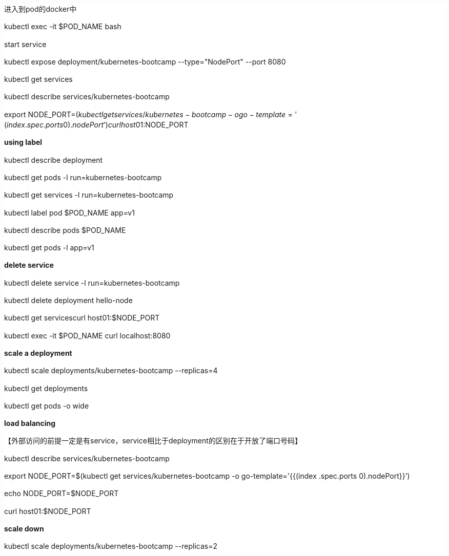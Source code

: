 进入到pod的docker中

kubectl exec -it $POD_NAME bash



start service

kubectl expose deployment/kubernetes-bootcamp --type="NodePort" --port 8080

kubectl get services

kubectl describe services/kubernetes-bootcamp

export NODE_PORT=$(kubectl get services/kubernetes-bootcamp -o go-template='{{(index .spec.ports 0).nodePort}}’)curl host01:$NODE_PORT

**using label**

kubectl describe deployment

kubectl get pods -l run=kubernetes-bootcamp

kubectl get services -l run=kubernetes-bootcamp

kubectl label pod $POD_NAME app=v1

kubectl describe pods $POD_NAME

kubectl get pods -l app=v1

**delete service**

kubectl delete service -l run=kubernetes-bootcamp

kubectl delete deployment hello-node

kubectl get servicescurl host01:$NODE_PORT

kubectl exec -it $POD_NAME curl localhost:8080

**scale a deployment**

kubectl scale deployments/kubernetes-bootcamp --replicas=4

kubectl get deployments

kubectl get pods -o wide

**load balancing**

【外部访问的前提一定是有service，service相比于deployment的区别在于开放了端口号码】

kubectl describe services/kubernetes-bootcamp

export NODE_PORT=$(kubectl get services/kubernetes-bootcamp -o go-template='{{(index .spec.ports 0).nodePort}}’)

echo NODE_PORT=$NODE_PORT

curl host01:$NODE_PORT

**scale down**

kubectl scale deployments/kubernetes-bootcamp --replicas=2
